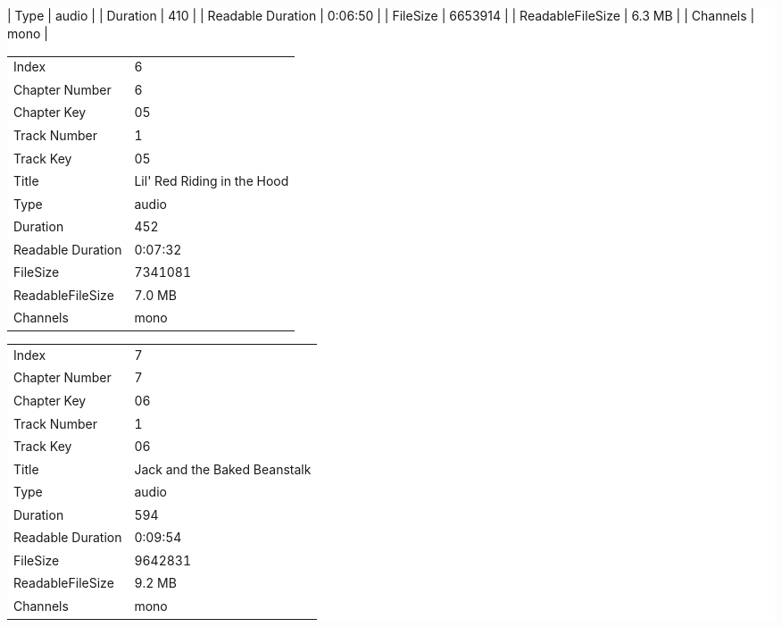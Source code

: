 | Type | audio |
| Duration | 410 |
| Readable Duration | 0:06:50 |
| FileSize | 6653914 |
| ReadableFileSize | 6.3 MB |
| Channels | mono |

|  |  |
| - | - |
| Index | 6 |
| Chapter Number | 6 |
| Chapter Key | 05 |
| Track Number | 1 |
| Track Key | 05 |
| Title | Lil' Red Riding in the Hood |
| Type | audio |
| Duration | 452 |
| Readable Duration | 0:07:32 |
| FileSize | 7341081 |
| ReadableFileSize | 7.0 MB |
| Channels | mono |

|  |  |
| - | - |
| Index | 7 |
| Chapter Number | 7 |
| Chapter Key | 06 |
| Track Number | 1 |
| Track Key | 06 |
| Title | Jack and the Baked Beanstalk |
| Type | audio |
| Duration | 594 |
| Readable Duration | 0:09:54 |
| FileSize | 9642831 |
| ReadableFileSize | 9.2 MB |
| Channels | mono |
